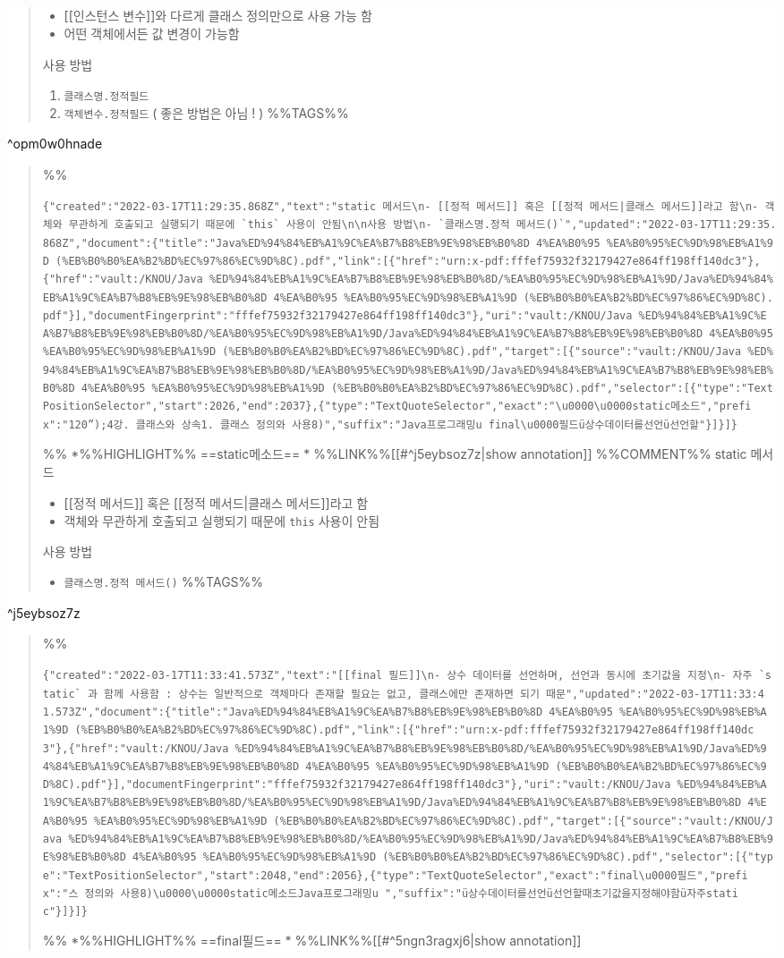 >- [[인스턴스 변수]]와 다르게 클래스 정의만으로 사용 가능 함
>- 어떤 객체에서든 값 변경이 가능함
>
>사용 방법
>1. `클래스명.정적필드`
>2. `객체변수.정적필드` ( 좋은 방법은 아님 ! )
>%%TAGS%%
>
^opm0w0hnade


>%%
>```annotation-json
>{"created":"2022-03-17T11:29:35.868Z","text":"static 메서드\n- [[정적 메서드]] 혹은 [[정적 메서드|클래스 메서드]]라고 함\n- 객체와 무관하게 호출되고 실행되기 때문에 `this` 사용이 안됨\n\n사용 방법\n- `클래스명.정적 메서드()`","updated":"2022-03-17T11:29:35.868Z","document":{"title":"Java%ED%94%84%EB%A1%9C%EA%B7%B8%EB%9E%98%EB%B0%8D 4%EA%B0%95 %EA%B0%95%EC%9D%98%EB%A1%9D (%EB%B0%B0%EA%B2%BD%EC%97%86%EC%9D%8C).pdf","link":[{"href":"urn:x-pdf:fffef75932f32179427e864ff198ff140dc3"},{"href":"vault:/KNOU/Java %ED%94%84%EB%A1%9C%EA%B7%B8%EB%9E%98%EB%B0%8D/%EA%B0%95%EC%9D%98%EB%A1%9D/Java%ED%94%84%EB%A1%9C%EA%B7%B8%EB%9E%98%EB%B0%8D 4%EA%B0%95 %EA%B0%95%EC%9D%98%EB%A1%9D (%EB%B0%B0%EA%B2%BD%EC%97%86%EC%9D%8C).pdf"}],"documentFingerprint":"fffef75932f32179427e864ff198ff140dc3"},"uri":"vault:/KNOU/Java %ED%94%84%EB%A1%9C%EA%B7%B8%EB%9E%98%EB%B0%8D/%EA%B0%95%EC%9D%98%EB%A1%9D/Java%ED%94%84%EB%A1%9C%EA%B7%B8%EB%9E%98%EB%B0%8D 4%EA%B0%95 %EA%B0%95%EC%9D%98%EB%A1%9D (%EB%B0%B0%EA%B2%BD%EC%97%86%EC%9D%8C).pdf","target":[{"source":"vault:/KNOU/Java %ED%94%84%EB%A1%9C%EA%B7%B8%EB%9E%98%EB%B0%8D/%EA%B0%95%EC%9D%98%EB%A1%9D/Java%ED%94%84%EB%A1%9C%EA%B7%B8%EB%9E%98%EB%B0%8D 4%EA%B0%95 %EA%B0%95%EC%9D%98%EB%A1%9D (%EB%B0%B0%EA%B2%BD%EC%97%86%EC%9D%8C).pdf","selector":[{"type":"TextPositionSelector","start":2026,"end":2037},{"type":"TextQuoteSelector","exact":"\u0000\u0000static메소드","prefix":"120”);4강. 클래스와 상속1. 클래스 정의와 사용8)","suffix":"Java프로그래밍u final\u0000필드ü상수데이터를선언ü선언할"}]}]}
>```
>%%
>*%%HIGHLIGHT%% ==  static메소드== *
>%%LINK%%[[#^j5eybsoz7z|show annotation]]
>%%COMMENT%%
>static 메서드
>- [[정적 메서드]] 혹은 [[정적 메서드|클래스 메서드]]라고 함
>- 객체와 무관하게 호출되고 실행되기 때문에 `this` 사용이 안됨
>
>사용 방법
>- `클래스명.정적 메서드()`
>%%TAGS%%
>
^j5eybsoz7z


>%%
>```annotation-json
>{"created":"2022-03-17T11:33:41.573Z","text":"[[final 필드]]\n- 상수 데이터를 선언하며, 선언과 동시에 초기값을 지정\n- 자주 `static` 과 함께 사용함 : 상수는 일반적으로 객체마다 존재할 필요는 없고, 클래스에만 존재하면 되기 때문","updated":"2022-03-17T11:33:41.573Z","document":{"title":"Java%ED%94%84%EB%A1%9C%EA%B7%B8%EB%9E%98%EB%B0%8D 4%EA%B0%95 %EA%B0%95%EC%9D%98%EB%A1%9D (%EB%B0%B0%EA%B2%BD%EC%97%86%EC%9D%8C).pdf","link":[{"href":"urn:x-pdf:fffef75932f32179427e864ff198ff140dc3"},{"href":"vault:/KNOU/Java %ED%94%84%EB%A1%9C%EA%B7%B8%EB%9E%98%EB%B0%8D/%EA%B0%95%EC%9D%98%EB%A1%9D/Java%ED%94%84%EB%A1%9C%EA%B7%B8%EB%9E%98%EB%B0%8D 4%EA%B0%95 %EA%B0%95%EC%9D%98%EB%A1%9D (%EB%B0%B0%EA%B2%BD%EC%97%86%EC%9D%8C).pdf"}],"documentFingerprint":"fffef75932f32179427e864ff198ff140dc3"},"uri":"vault:/KNOU/Java %ED%94%84%EB%A1%9C%EA%B7%B8%EB%9E%98%EB%B0%8D/%EA%B0%95%EC%9D%98%EB%A1%9D/Java%ED%94%84%EB%A1%9C%EA%B7%B8%EB%9E%98%EB%B0%8D 4%EA%B0%95 %EA%B0%95%EC%9D%98%EB%A1%9D (%EB%B0%B0%EA%B2%BD%EC%97%86%EC%9D%8C).pdf","target":[{"source":"vault:/KNOU/Java %ED%94%84%EB%A1%9C%EA%B7%B8%EB%9E%98%EB%B0%8D/%EA%B0%95%EC%9D%98%EB%A1%9D/Java%ED%94%84%EB%A1%9C%EA%B7%B8%EB%9E%98%EB%B0%8D 4%EA%B0%95 %EA%B0%95%EC%9D%98%EB%A1%9D (%EB%B0%B0%EA%B2%BD%EC%97%86%EC%9D%8C).pdf","selector":[{"type":"TextPositionSelector","start":2048,"end":2056},{"type":"TextQuoteSelector","exact":"final\u0000필드","prefix":"스 정의와 사용8)\u0000\u0000static메소드Java프로그래밍u ","suffix":"ü상수데이터를선언ü선언할때초기값을지정해야함ü자주static"}]}]}
>```
>%%
>*%%HIGHLIGHT%% ==final 필드== *
>%%LINK%%[[#^5ngn3ragxj6|show annotation]]